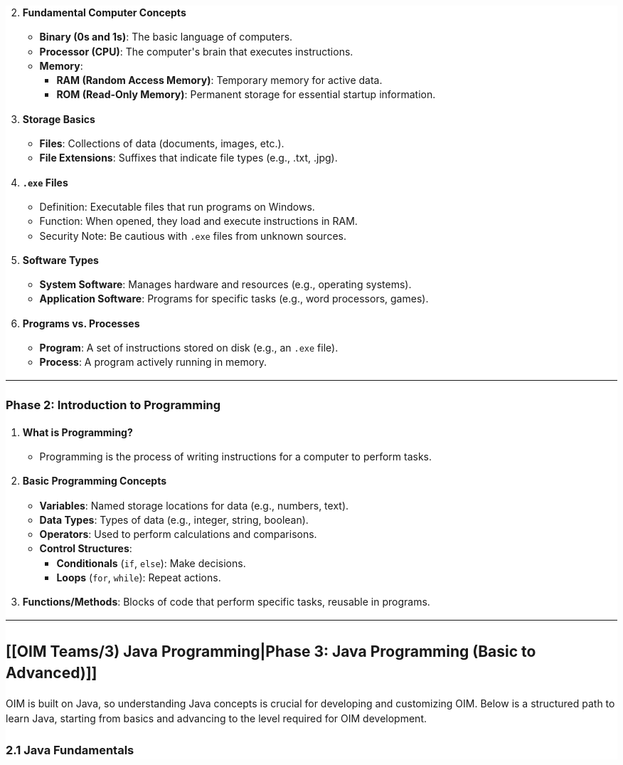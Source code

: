 2. **Fundamental Computer Concepts**

    - **Binary (0s and 1s)**: The basic language of computers.
    - **Processor (CPU)**: The computer's brain that executes instructions.
    - **Memory**:
        - **RAM (Random Access Memory)**: Temporary memory for active data.
        - **ROM (Read-Only Memory)**: Permanent storage for essential startup information.

3. **Storage Basics**

    - **Files**: Collections of data (documents, images, etc.).
    - **File Extensions**: Suffixes that indicate file types (e.g., .txt, .jpg).

4. **`.exe` Files**

    - Definition: Executable files that run programs on Windows.
    - Function: When opened, they load and execute instructions in RAM.
    - Security Note: Be cautious with `.exe` files from unknown sources.

5. **Software Types**

    - **System Software**: Manages hardware and resources (e.g., operating systems).
    - **Application Software**: Programs for specific tasks (e.g., word processors, games).

6. **Programs vs. Processes**

    - **Program**: A set of instructions stored on disk (e.g., an `.exe` file).
    - **Process**: A program actively running in memory.

---

### **Phase 2: Introduction to Programming**

1. **What is Programming?**

    - Programming is the process of writing instructions for a computer to perform tasks.

2. **Basic Programming Concepts**

    - **Variables**: Named storage locations for data (e.g., numbers, text).
    - **Data Types**: Types of data (e.g., integer, string, boolean).
    - **Operators**: Used to perform calculations and comparisons.
    - **Control Structures**:
        - **Conditionals** (`if`, `else`): Make decisions.
        - **Loops** (`for`, `while`): Repeat actions.

3. **Functions/Methods**: Blocks of code that perform specific tasks, reusable in programs.

---

## **[[OIM Teams/3) Java Programming\|Phase 3: Java Programming (Basic to Advanced)]]**

OIM is built on Java, so understanding Java concepts is crucial for developing and customizing OIM. Below is a structured path to learn Java, starting from basics and advancing to the level required for OIM development.

### **2.1 Java Fundamentals**
